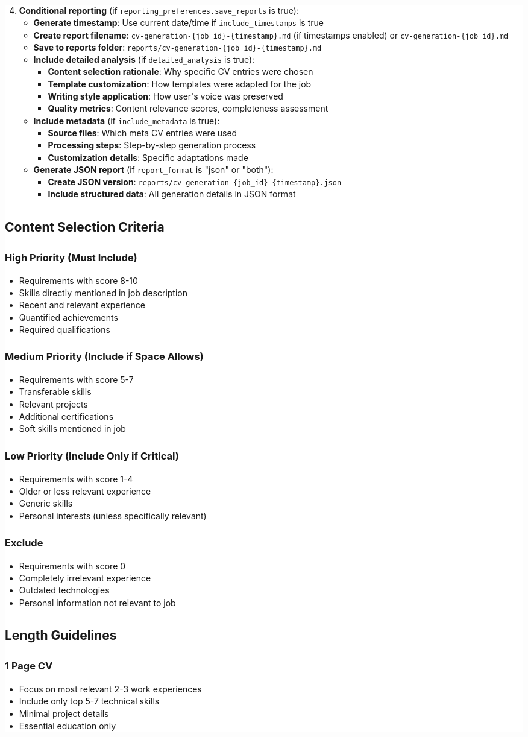 4. **Conditional reporting** (if `reporting_preferences.save_reports` is true):
   - **Generate timestamp**: Use current date/time if `include_timestamps` is true
   - **Create report filename**: `cv-generation-{job_id}-{timestamp}.md` (if timestamps enabled) or `cv-generation-{job_id}.md`
   - **Save to reports folder**: `reports/cv-generation-{job_id}-{timestamp}.md`
   - **Include detailed analysis** (if `detailed_analysis` is true):
     - **Content selection rationale**: Why specific CV entries were chosen
     - **Template customization**: How templates were adapted for the job
     - **Writing style application**: How user's voice was preserved
     - **Quality metrics**: Content relevance scores, completeness assessment
   - **Include metadata** (if `include_metadata` is true):
     - **Source files**: Which meta CV entries were used
     - **Processing steps**: Step-by-step generation process
     - **Customization details**: Specific adaptations made
   - **Generate JSON report** (if `report_format` is "json" or "both"):
     - **Create JSON version**: `reports/cv-generation-{job_id}-{timestamp}.json`
     - **Include structured data**: All generation details in JSON format

## Content Selection Criteria

### High Priority (Must Include)
- Requirements with score 8-10
- Skills directly mentioned in job description
- Recent and relevant experience
- Quantified achievements
- Required qualifications

### Medium Priority (Include if Space Allows)
- Requirements with score 5-7
- Transferable skills
- Relevant projects
- Additional certifications
- Soft skills mentioned in job

### Low Priority (Include Only if Critical)
- Requirements with score 1-4
- Older or less relevant experience
- Generic skills
- Personal interests (unless specifically relevant)

### Exclude
- Requirements with score 0
- Completely irrelevant experience
- Outdated technologies
- Personal information not relevant to job

## Length Guidelines

### 1 Page CV
- Focus on most relevant 2-3 work experiences
- Include only top 5-7 technical skills
- Minimal project details
- Essential education only
